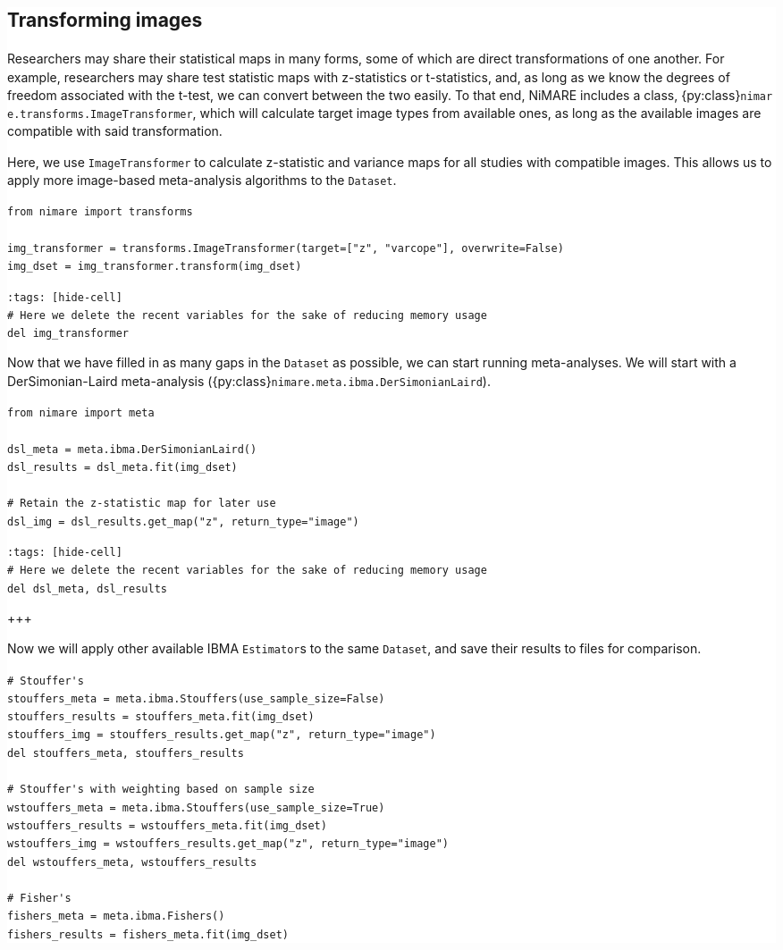 ## Transforming images

Researchers may share their statistical maps in many forms, some of which are direct transformations of one another.
For example, researchers may share test statistic maps with z-statistics or t-statistics, and, as long as we know the degrees of freedom associated with the t-test, we can convert between the two easily. To that end, NiMARE includes a class, {py:class}`nimare.transforms.ImageTransformer`, which will calculate target image types from available ones, as long as the available images are compatible with said transformation.

Here, we use `ImageTransformer` to calculate z-statistic and variance maps for all studies with compatible images.
This allows us to apply more image-based meta-analysis algorithms to the `Dataset`.

```{code-cell} ipython3
from nimare import transforms

img_transformer = transforms.ImageTransformer(target=["z", "varcope"], overwrite=False)
img_dset = img_transformer.transform(img_dset)
```

```{code-cell} ipython3
:tags: [hide-cell]
# Here we delete the recent variables for the sake of reducing memory usage
del img_transformer
```

Now that we have filled in as many gaps in the `Dataset` as possible, we can start running meta-analyses.
We will start with a DerSimonian-Laird meta-analysis ({py:class}`nimare.meta.ibma.DerSimonianLaird`).

```{code-cell} ipython3
from nimare import meta

dsl_meta = meta.ibma.DerSimonianLaird()
dsl_results = dsl_meta.fit(img_dset)

# Retain the z-statistic map for later use
dsl_img = dsl_results.get_map("z", return_type="image")
```

```{code-cell} ipython3
:tags: [hide-cell]
# Here we delete the recent variables for the sake of reducing memory usage
del dsl_meta, dsl_results
```

+++

Now we will apply other available IBMA `Estimator`s to the same `Dataset`, and save their results to files for comparison.

```{code-cell} ipython3
# Stouffer's
stouffers_meta = meta.ibma.Stouffers(use_sample_size=False)
stouffers_results = stouffers_meta.fit(img_dset)
stouffers_img = stouffers_results.get_map("z", return_type="image")
del stouffers_meta, stouffers_results

# Stouffer's with weighting based on sample size
wstouffers_meta = meta.ibma.Stouffers(use_sample_size=True)
wstouffers_results = wstouffers_meta.fit(img_dset)
wstouffers_img = wstouffers_results.get_map("z", return_type="image")
del wstouffers_meta, wstouffers_results

# Fisher's
fishers_meta = meta.ibma.Fishers()
fishers_results = fishers_meta.fit(img_dset)
```